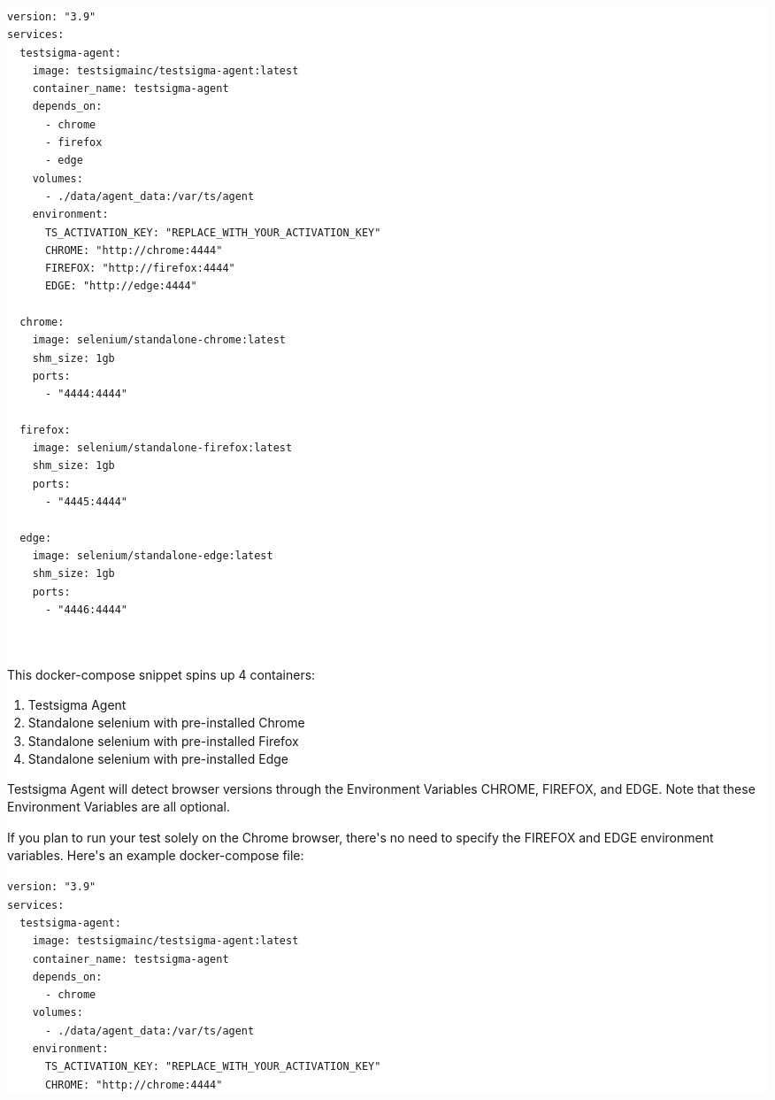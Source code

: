     version: "3.9"
    services:
      testsigma-agent:
        image: testsigmainc/testsigma-agent:latest
        container_name: testsigma-agent
        depends_on:
          - chrome
          - firefox
          - edge
        volumes:
          - ./data/agent_data:/var/ts/agent
        environment:
          TS_ACTIVATION_KEY: "REPLACE_WITH_YOUR_ACTIVATION_KEY"
          CHROME: "http://chrome:4444"
          FIREFOX: "http://firefox:4444"
          EDGE: "http://edge:4444"
          
      chrome:
        image: selenium/standalone-chrome:latest
        shm_size: 1gb
        ports:
          - "4444:4444"

      firefox:
        image: selenium/standalone-firefox:latest
        shm_size: 1gb
        ports:
          - "4445:4444"
         
      edge:
        image: selenium/standalone-edge:latest
        shm_size: 1gb
        ports:
          - "4446:4444"

 <br><br>
  This docker-compose snippet spins up 4 containers:<br>
  1. Testsigma Agent<br>
  2. Standalone selenium with pre-installed Chrome<br>
  3. Standalone selenium with pre-installed Firefox<br>
  4. Standalone selenium with pre-installed Edge
    
  Testsigma Agent will detect browser versions through the Environment Variables CHROME, FIREFOX, and EDGE. Note that these Environment Variables are all optional. 

  If you plan to run your test solely on the Chrome browser, there's no need to specify the FIREFOX and EDGE environment variables. Here's an example docker-compose file: 
  <br>

    version: "3.9"
    services:
      testsigma-agent:
        image: testsigmainc/testsigma-agent:latest
        container_name: testsigma-agent
        depends_on:
          - chrome
        volumes:
          - ./data/agent_data:/var/ts/agent
        environment:
          TS_ACTIVATION_KEY: "REPLACE_WITH_YOUR_ACTIVATION_KEY"
          CHROME: "http://chrome:4444"

